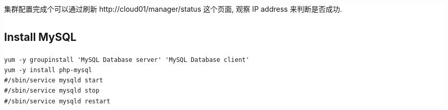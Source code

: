 集群配置完成个可以通过刷新 http://cloud01/manager/status 这个页面, 观察 IP address 来判断是否成功.

Install MySQL
---------------
```
yum -y groupinstall 'MySQL Database server' 'MySQL Database client'
yum -y install php-mysql
#/sbin/service mysqld start
#/sbin/service mysqld stop
#/sbin/service mysqld restart
```
